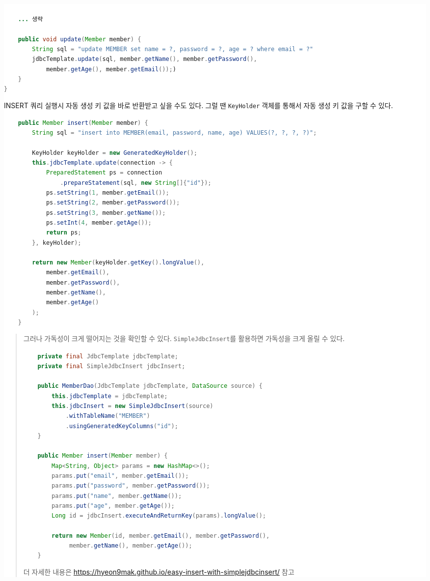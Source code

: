 ```java

    ... 생략

    public void update(Member member) {
        String sql = "update MEMBER set name = ?, password = ?, age = ? where email = ?"
        jdbcTemplate.update(sql, member.getName(), member.getPassword(), 
            member.getAge(), member.getEmail());)
    }
}
```

INSERT 쿼리 실행시 자동 생성 키 값을 바로 반환받고 싶을 수도 있다. 
그럴 땐 `KeyHolder` 객체를 통해서 자동 생성 키 값을 구할 수 있다.

```java
    public Member insert(Member member) {
        String sql = "insert into MEMBER(email, password, name, age) VALUES(?, ?, ?, ?)";

        KeyHolder keyHolder = new GeneratedKeyHolder();
        this.jdbcTemplate.update(connection -> {
            PreparedStatement ps = connection
                .prepareStatement(sql, new String[]{"id"});
            ps.setString(1, member.getEmail());
            ps.setString(2, member.getPassword());
            ps.setString(3, member.getName());
            ps.setInt(4, member.getAge());
            return ps;
        }, keyHolder);

        return new Member(keyHolder.getKey().longValue(),
            member.getEmail(),
            member.getPassword(),
            member.getName(),
            member.getAge()
        );
    }
```

> 그러나 가독성이 크게 떨어지는 것을 확인할 수 있다. `SimpleJdbcInsert`를 활용하면 
> 가독성을 크게 올릴 수 있다.
> ```java
>     private final JdbcTemplate jdbcTemplate;
>     private final SimpleJdbcInsert jdbcInsert;
> 
>     public MemberDao(JdbcTemplate jdbcTemplate, DataSource source) {
>         this.jdbcTemplate = jdbcTemplate;
>         this.jdbcInsert = new SimpleJdbcInsert(source)
>             .withTableName("MEMBER")
>             .usingGeneratedKeyColumns("id");
>     }
> 
>     public Member insert(Member member) {
>         Map<String, Object> params = new HashMap<>();
>         params.put("email", member.getEmail());
>         params.put("password", member.getPassword());
>         params.put("name", member.getName());
>         params.put("age", member.getAge());
>         Long id = jdbcInsert.executeAndReturnKey(params).longValue();
> 
>         return new Member(id, member.getEmail(), member.getPassword(),
>              member.getName(), member.getAge());
>     }
> ```
>
> 더 자세한 내용은 https://hyeon9mak.github.io/easy-insert-with-simplejdbcinsert/ 참고
